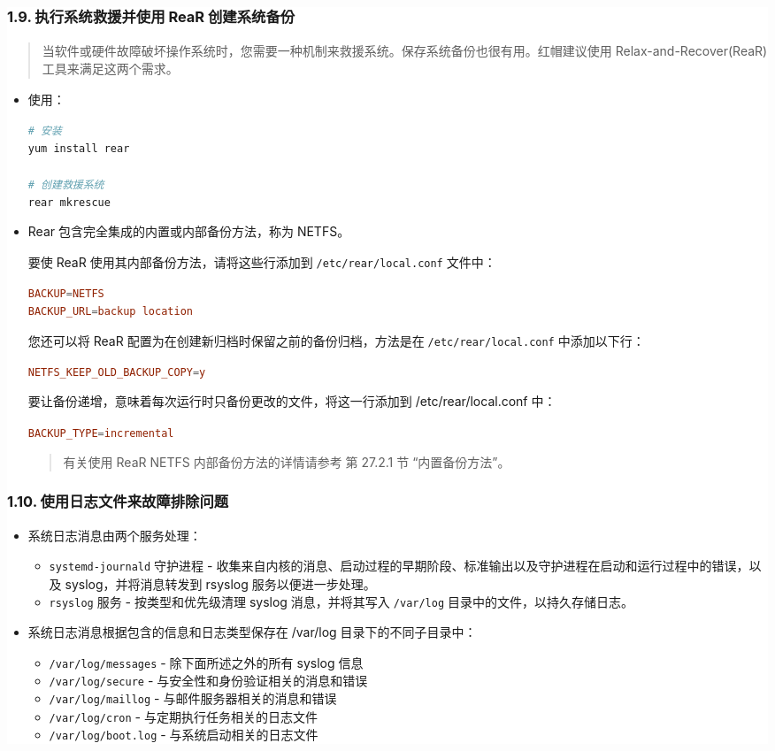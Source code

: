 ### 1.9. 执行系统救援并使用 ReaR 创建系统备份

> 当软件或硬件故障破坏操作系统时，您需要一种机制来救援系统。保存系统备份也很有用。红帽建议使用 Relax-and-Recover(ReaR)工具来满足这两个需求。

* 使用：

    ```sh
    # 安装
    yum install rear

    # 创建救援系统
    rear mkrescue
    ```

* Rear 包含完全集成的内置或内部备份方法，称为 NETFS。

    要使 ReaR 使用其内部备份方法，请将这些行添加到 `/etc/rear/local.conf` 文件中：

    ```conf
    BACKUP=NETFS
    BACKUP_URL=backup location
    ```

    您还可以将 ReaR 配置为在创建新归档时保留之前的备份归档，方法是在 `/etc/rear/local.conf` 中添加以下行：

    ```conf
    NETFS_KEEP_OLD_BACKUP_COPY=y
    ```

    要让备份递增，意味着每次运行时只备份更改的文件，将这一行添加到 /etc/rear/local.conf 中：

    ```conf
    BACKUP_TYPE=incremental
    ```

    > 有关使用 ReaR NETFS 内部备份方法的详情请参考 第 27.2.1 节 “内置备份方法”。



### 1.10. 使用日志文件来故障排除问题

* 系统日志消息由两个服务处理：

    * `systemd-journald` 守护进程 - 收集来自内核的消息、启动过程的早期阶段、标准输出以及守护进程在启动和运行过程中的错误，以及 syslog，并将消息转发到 rsyslog 服务以便进一步处理。
    * `rsyslog` 服务 - 按类型和优先级清理 syslog 消息，并将其写入 `/var/log` 目录中的文件，以持久存储日志。

* 系统日志消息根据包含的信息和日志类型保存在 /var/log 目录下的不同子目录中：

    * `/var/log/messages` - 除下面所述之外的所有 syslog 信息
    * `/var/log/secure` - 与安全性和身份验证相关的消息和错误
    * `/var/log/maillog` - 与邮件服务器相关的消息和错误
    * `/var/log/cron` - 与定期执行任务相关的日志文件
    * `/var/log/boot.log` - 与系统启动相关的日志文件
